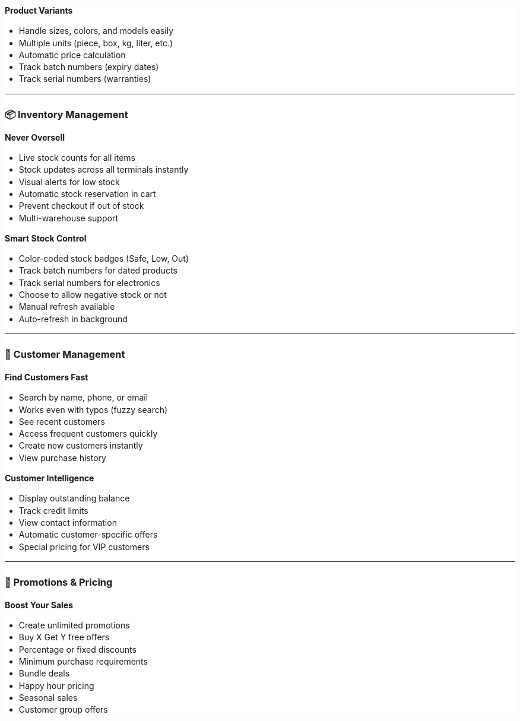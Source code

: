 **Product Variants**
- Handle sizes, colors, and models easily
- Multiple units (piece, box, kg, liter, etc.)
- Automatic price calculation
- Track batch numbers (expiry dates)
- Track serial numbers (warranties)

---

### 📦 Inventory Management

**Never Oversell**
- Live stock counts for all items
- Stock updates across all terminals instantly
- Visual alerts for low stock
- Automatic stock reservation in cart
- Prevent checkout if out of stock
- Multi-warehouse support

**Smart Stock Control**
- Color-coded stock badges (Safe, Low, Out)
- Track batch numbers for dated products
- Track serial numbers for electronics
- Choose to allow negative stock or not
- Manual refresh available
- Auto-refresh in background

---

### 👥 Customer Management

**Find Customers Fast**
- Search by name, phone, or email
- Works even with typos (fuzzy search)
- See recent customers
- Access frequent customers quickly
- Create new customers instantly
- View purchase history

**Customer Intelligence**
- Display outstanding balance
- Track credit limits
- View contact information
- Automatic customer-specific offers
- Special pricing for VIP customers

---

### 🎁 Promotions & Pricing

**Boost Your Sales**
- Create unlimited promotions
- Buy X Get Y free offers
- Percentage or fixed discounts
- Minimum purchase requirements
- Bundle deals
- Happy hour pricing
- Seasonal sales
- Customer group offers
